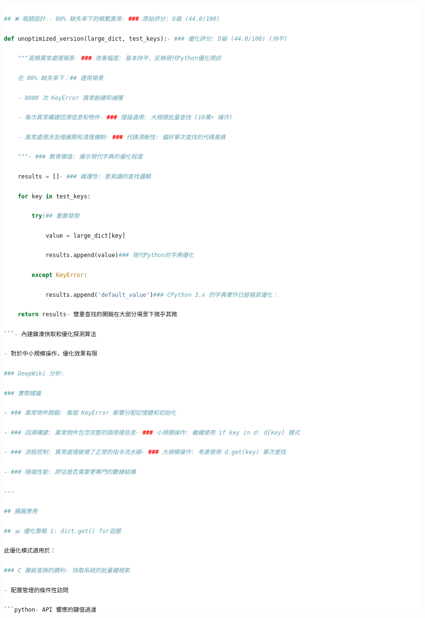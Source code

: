 ```python

## ❌ 瓶頸設計 - 80% 缺失率下的頻繁異常- ### 原始評分: D級 (44.0/100)

def unoptimized_version(large_dict, test_keys):- ### 優化評分: D級 (44.0/100) (持平)

    """高頻異常處理場景- ### 改善幅度: 基本持平，反映現代Python優化現狀

    在 80% 缺失率下：## 適用場景

    - 8000 次 KeyError 異常創建和捕獲

    - 每次異常構建回溯信息和物件- ### 理論適用: 大規模批量查找 (10萬+ 操作)

    - 異常處理涉及棧展開和清理機制- ### 代碼清晰性: 偏好單次查找的代碼風格

    """- ### 教育價值: 展示現代字典的優化程度

    results = []- ### 維護性: 更易讀的查找邏輯

    for key in test_keys:

        try:## 重要發現

            value = large_dict[key]

            results.append(value)### 現代Python的字典優化

        except KeyError:

            results.append('default_value')### CPython 3.x 的字典實作已經極其優化：

    return results- 雙重查找的開銷在大部分場景下微乎其微

```- 內建雜湊快取和優化探測算法

- 對於中小規模操作，優化效果有限

### DeepWiki 分析:

### 實際建議

- ### 異常物件開銷: 每個 KeyError 都要分配記憶體和初始化

- ### 回溯構建: 異常物件包含完整的調用棧信息- ### 小規模操作: 繼續使用 if key in d: d[key] 模式

- ### 流程控制: 異常處理破壞了正常的指令流水線- ### 大規模操作: 考慮使用 d.get(key) 單次查找

- ### 極端性能: 評估是否需要更專門的數據結構

---

## 擴展應用

## 📊 優化策略 1: dict.get() for迴圈

此優化模式適用於：

### C 層級查詢的勝利- 快取系統的批量鍵檢索

- 配置管理的條件性訪問

```python- API 響應的鍵值過濾

```